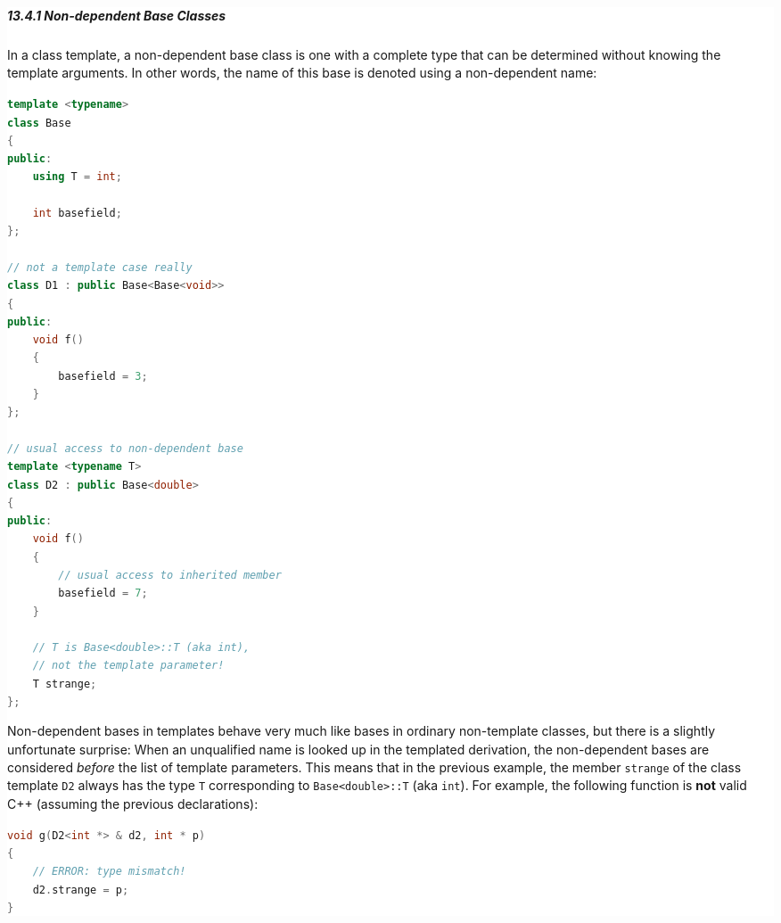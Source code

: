 ##### 13.4.1 Non-dependent Base Classes

In a class template, a non-dependent base class is one with a complete type
that can be determined without knowing the template arguments.
In other words, the name of this base is denoted using a non-dependent name:
```c++
template <typename>
class Base
{
public:
    using T = int;
    
    int basefield;
};

// not a template case really
class D1 : public Base<Base<void>>
{
public:
    void f()
    {
        basefield = 3;
    }
};

// usual access to non-dependent base
template <typename T>
class D2 : public Base<double>
{
public:
    void f()
    {
        // usual access to inherited member
        basefield = 7;
    }
    
    // T is Base<double>::T (aka int), 
    // not the template parameter!
    T strange;
};
```
Non-dependent bases in templates behave very much like bases in ordinary non-template classes,
but there is a slightly unfortunate surprise:
When an unqualified name is looked up in the templated derivation,
the non-dependent bases are considered _before_ the list of template parameters.
This means that in the previous example,
the member `strange` of the class template `D2` always has the type `T`
corresponding to `Base<double>::T` (aka `int`).
For example, the following function is **not** valid C++ (assuming the previous declarations):
```c++
void g(D2<int *> & d2, int * p)
{
    // ERROR: type mismatch!
    d2.strange = p;
}
```
